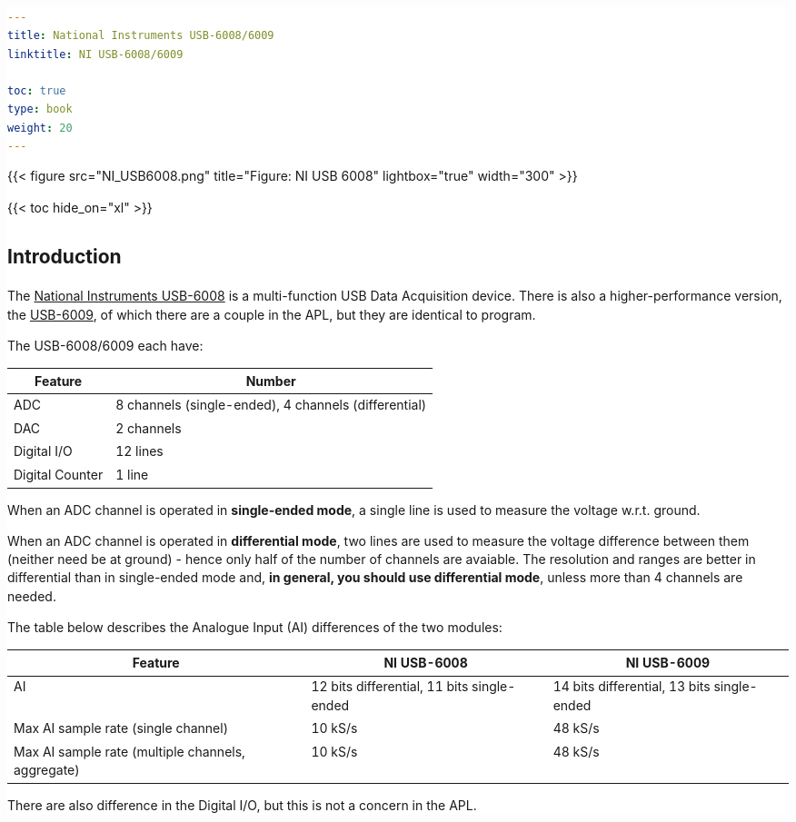 ```yaml
---
title: National Instruments USB-6008/6009
linktitle: NI USB-6008/6009

toc: true
type: book
weight: 20
--- 
```


{{< figure src="NI_USB6008.png" title="Figure: NI USB 6008" lightbox="true" width="300" >}}

{{< toc hide_on="xl" >}}

## Introduction

The [National Instruments USB-6008](https://www.ni.com/en-ie/support/model.usb-6008.html) is a
multi-function USB Data Acquisition device. There is also a
higher-performance version, the [USB-6009](https://www.ni.com/en-ie/support/model.usb-6009.html),
of which there are a couple in the APL, but they are identical to program.

The USB-6008/6009 each have:

| Feature | Number |
|---------|--------|
| ADC     | 8 channels (single-ended), 4 channels (differential)|
| DAC     | 2 channels|
| Digital I/O | 12 lines |
| Digital Counter | 1 line |


When an ADC channel is operated in **single-ended mode**, a single line is
used to measure the voltage w.r.t. ground.

When an ADC channel is operated in **differential mode**, two lines are
used to measure the voltage difference between them (neither need be at ground) -
hence only half of the number of channels are avaiable. The resolution
and ranges are better in differential than in single-ended mode and, **in general,
you should use differential mode**, unless more than 4 channels are needed. 


The table below describes the Analogue Input (AI) differences of the two modules:

| Feature | NI USB-6008 | NI USB-6009 |
|---------|-------------|-------------|
| AI | 12 bits differential, 11 bits single-ended | 14 bits differential, 13 bits single-ended | 
| Max AI sample rate (single channel) | 10 kS/s | 48 kS/s |
| Max AI sample rate (multiple channels, aggregate)| 10 kS/s | 48 kS/s |

There are also difference in the Digital I/O, but this is not a concern in the APL.
